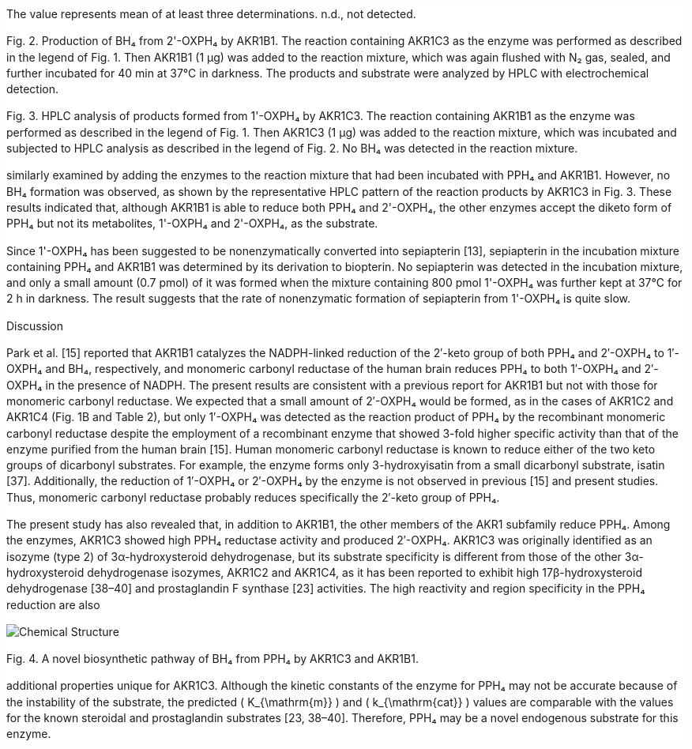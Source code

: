 The value represents mean of at least three determinations. n.d., not detected.

Fig. 2. Production of BH₄ from 2'-OXPH₄ by AKR1B1. The reaction containing AKR1C3 as the enzyme was performed as described in the legend of Fig. 1. Then AKR1B1 (1 µg) was added to the reaction mixture, which was again flushed with N₂ gas, sealed, and further incubated for 40 min at 37°C in darkness. The products and substrate were analyzed by HPLC with electrochemical detection.

Fig. 3. HPLC analysis of products formed from 1'-OXPH₄ by AKR1C3. The reaction containing AKR1B1 as the enzyme was performed as described in the legend of Fig. 1. Then AKR1C3 (1 µg) was added to the reaction mixture, which was incubated and subjected to HPLC analysis as described in the legend of Fig. 2. No BH₄ was detected in the reaction mixture.

similarly examined by adding the enzymes to the reaction mixture that had been incubated with PPH₄ and AKR1B1. However, no BH₄ formation was observed, as shown by the representative HPLC pattern of the reaction products by AKR1C3 in Fig. 3. These results indicated that, although AKR1B1 is able to reduce both PPH₄ and 2'-OXPH₄, the other enzymes accept the diketo form of PPH₄ but not its metabolites, 1'-OXPH₄ and 2'-OXPH₄, as the substrate.

Since 1'-OXPH₄ has been suggested to be nonenzymatically converted into sepiapterin [13], sepiapterin in the incubation mixture containing PPH₄ and AKR1B1 was determined by its derivation to biopterin. No sepiapterin was detected in the incubation mixture, and only a small amount (0.7 pmol) of it was formed when the mixture containing 800 pmol 1'-OXPH₄ was further kept at 37°C for 2 h in darkness. The result suggests that the rate of nonenzymatic formation of sepiapterin from 1'-OXPH₄ is quite slow.

Discussion

Park et al. [15] reported that AKR1B1 catalyzes the NADPH-linked reduction of the 2′-keto group of both PPH₄ and 2′-OXPH₄ to 1′-OXPH₄ and BH₄, respectively, and monomeric carbonyl reductase of the human brain reduces PPH₄ to both 1′-OXPH₄ and 2′-OXPH₄ in the presence of NADPH. The present results are consistent with a previous report for AKR1B1 but not with those for monomeric carbonyl reductase. We expected that a small amount of 2′-OXPH₄ would be formed, as in the cases of AKR1C2 and AKR1C4 (Fig. 1B and Table 2), but only 1′-OXPH₄ was detected as the reaction product of PPH₄ by the recombinant monomeric carbonyl reductase despite the employment of a recombinant enzyme that showed 3-fold higher specific activity than that of the enzyme purified from the human brain [15]. Human monomeric carbonyl reductase is known to reduce either of the two keto groups of dicarbonyl substrates. For example, the enzyme forms only 3-hydroxyisatin from a small dicarbonyl substrate, isatin [37]. Additionally, the reduction of 1′-OXPH₄ or 2′-OXPH₄ by the enzyme is not observed in previous [15] and present studies. Thus, monomeric carbonyl reductase probably reduces specifically the 2′-keto group of PPH₄.

The present study has also revealed that, in addition to AKR1B1, the other members of the AKR1 subfamily reduce PPH₄. Among the enzymes, AKR1C3 showed high PPH₄ reductase activity and produced 2′-OXPH₄. AKR1C3 was originally identified as an isozyme (type 2) of 3α-hydroxysteroid dehydrogenase, but its substrate specificity is different from those of the other 3α-hydroxysteroid dehydrogenase isozymes, AKR1C2 and AKR1C4, as it has been reported to exhibit high 17β-hydroxysteroid dehydrogenase [38–40] and prostaglandin F synthase [23] activities. The high reactivity and region specificity in the PPH₄ reduction are also

![Chemical Structure](https://i.imgur.com/chemical_structure.png)

Fig. 4. A novel biosynthetic pathway of BH₄ from PPH₄ by AKR1C3 and AKR1B1.

additional properties unique for AKR1C3. Although the kinetic constants of the enzyme for PPH₄ may not be accurate because of the instability of the substrate, the predicted \( K_{\mathrm{m}} \) and \( k_{\mathrm{cat}} \) values are comparable with the values for the known steroidal and prostaglandin substrates [23, 38–40]. Therefore, PPH₄ may be a novel endogenous substrate for this enzyme.
